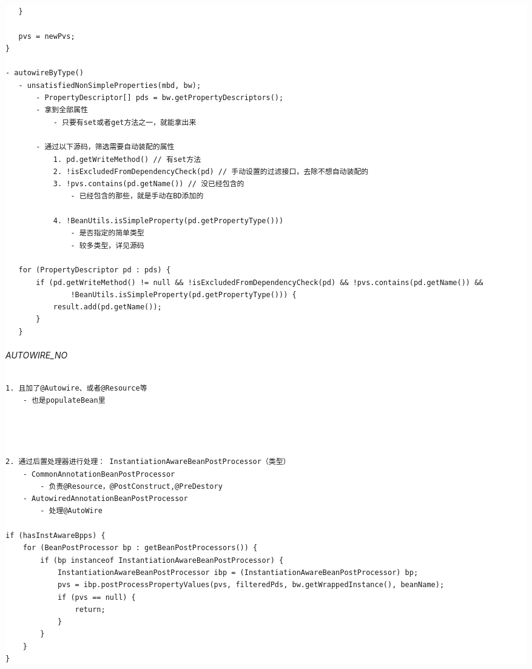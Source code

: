  ```
	}

	pvs = newPvs;
}

- autowireByType()
    - unsatisfiedNonSimpleProperties(mbd, bw);
        - PropertyDescriptor[] pds = bw.getPropertyDescriptors();
        - 拿到全部属性
            - 只要有set或者get方法之一，就能拿出来
        
        - 通过以下源码，筛选需要自动装配的属性
            1. pd.getWriteMethod() // 有set方法
            2. !isExcludedFromDependencyCheck(pd) // 手动设置的过滤接口，去除不想自动装配的
            3. !pvs.contains(pd.getName()) // 没已经包含的
                - 已经包含的那些，就是手动在BD添加的
            
            4. !BeanUtils.isSimpleProperty(pd.getPropertyType()))
                - 是否指定的简单类型
                - 较多类型，详见源码

    for (PropertyDescriptor pd : pds) {
    	if (pd.getWriteMethod() != null && !isExcludedFromDependencyCheck(pd) && !pvs.contains(pd.getName()) &&
    			!BeanUtils.isSimpleProperty(pd.getPropertyType())) {
    		result.add(pd.getName());
    	}
    }
 ```		    
###### AUTOWIRE_NO
    1. 且加了@Autowire、或者@Resource等
        - 也是populateBean里
        


        
    2. 通过后置处理器进行处理： InstantiationAwareBeanPostProcessor（类型）
        - CommonAnnotationBeanPostProcessor 
            - 负责@Resource，@PostConstruct,@PreDestory
        - AutowiredAnnotationBeanPostProcessor
            - 处理@AutoWire

    if (hasInstAwareBpps) {
    	for (BeanPostProcessor bp : getBeanPostProcessors()) {
    		if (bp instanceof InstantiationAwareBeanPostProcessor) {
    			InstantiationAwareBeanPostProcessor ibp = (InstantiationAwareBeanPostProcessor) bp;
    			pvs = ibp.postProcessPropertyValues(pvs, filteredPds, bw.getWrappedInstance(), beanName);
    			if (pvs == null) {
    				return;
    			}
    		}
    	}
    }
        
